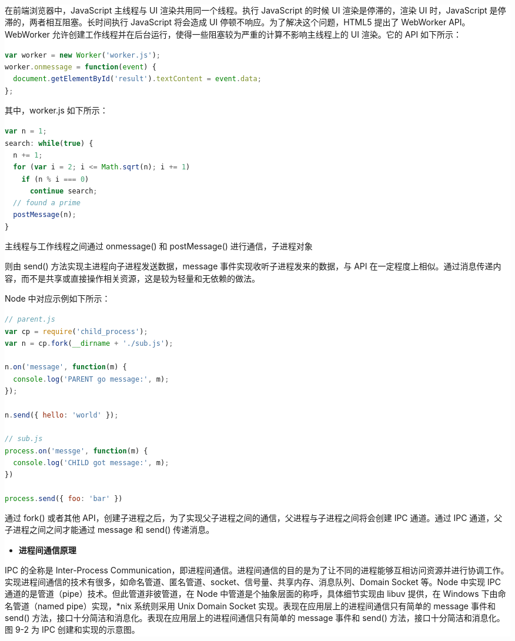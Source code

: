 在前端浏览器中，JavaScript 主线程与 UI 渲染共用同一个线程。执行 JavaScript 的时候 UI 渲染是停滞的，渲染 UI 时，JavaScript 是停滞的，两者相互阻塞。长时间执行 JavaScript 将会造成 UI 停顿不响应。为了解决这个问题，HTML5 提出了 WebWorker API。WebWorker 允许创建工作线程并在后台运行，使得一些阻塞较为严重的计算不影响主线程上的 UI 渲染。它的 API 如下所示：

```javascript
var worker = new Worker('worker.js');
worker.onmessage = function(event) {
  document.getElementById('result').textContent = event.data;
};
```

其中，worker.js 如下所示：

```javascript
var n = 1;
search: while(true) {
  n += 1;
  for (var i = 2; i <= Math.sqrt(n); i += 1)
    if (n % i === 0)
      continue search;
  // found a prime
  postMessage(n);
}
```

主线程与工作线程之间通过 onmessage() 和 postMessage() 进行通信，子进程对象

则由 send() 方法实现主进程向子进程发送数据，message 事件实现收听子进程发来的数据，与 API 在一定程度上相似。通过消息传递内容，而不是共享或直接操作相关资源，这是较为轻量和无依赖的做法。

Node 中对应示例如下所示：

```javascript
// parent.js
var cp = require('child_process');
var n = cp.fork(__dirname + './sub.js');

n.on('message', function(m) {
  console.log('PARENT go message:', m);
});

n.send({ hello: 'world' });

// sub.js
process.on('messge', function(m) {
  console.log('CHILD got message:', m);
})

process.send({ foo: 'bar' })
```

通过 fork() 或者其他 API，创建子进程之后，为了实现父子进程之间的通信，父进程与子进程之间将会创建 IPC 通道。通过 IPC 通道，父子进程之间之间才能通过 message 和 send() 传递消息。

- **进程间通信原理**

IPC 的全称是 Inter-Process Communication，即进程间通信。进程间通信的目的是为了让不同的进程能够互相访问资源并进行协调工作。实现进程间通信的技术有很多，如命名管道、匿名管道、socket、信号量、共享内存、消息队列、Domain Socket 等。Node 中实现 IPC 通道的是管道（pipe）技术。但此管道非彼管道，在 Node 中管道是个抽象层面的称呼，具体细节实现由 libuv 提供，在 Windows 下由命名管道（named pipe）实现，*nix 系统则采用 Unix Domain Socket 实现。表现在应用层上的进程间通信只有简单的 message 事件和 send() 方法，接口十分简洁和消息化。表现在应用层上的进程间通信只有简单的 message 事件和 send() 方法，接口十分简洁和消息化。图 9-2 为 IPC 创建和实现的示意图。
